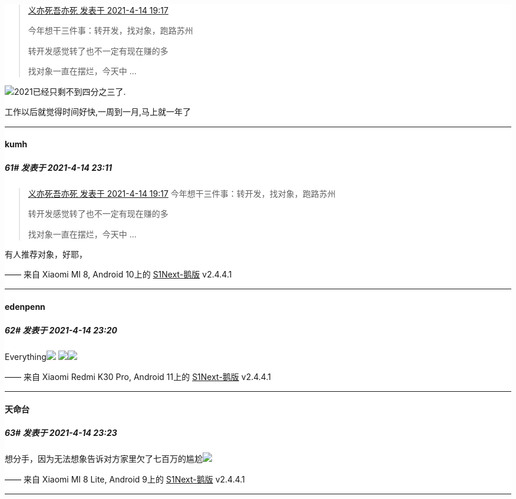 <blockquote><a href="httphttps://bbs.saraba1st.com/2b/forum.php?mod=redirect&amp;goto=findpost&amp;pid=50937913&amp;ptid=1999008" target="_blank">义亦死吾亦死 发表于 2021-4-14 19:17</a>

今年想干三件事：转开发，找对象，跑路苏州

转开发感觉转了也不一定有现在赚的多

找对象一直在摆烂，今天中 ...</blockquote>
<img src="https://static.saraba1st.com/image/smiley/face2017/213.gif" referrerpolicy="no-referrer">2021已经只剩不到四分之三了.

工作以后就觉得时间好快,一周到一月,马上就一年了




*****

####  kumh  
##### 61#       发表于 2021-4-14 23:11


<blockquote><a href="httphttps://bbs.saraba1st.com/2b/forum.php?mod=redirect&amp;goto=findpost&amp;pid=50937913&amp;ptid=1999008" target="_blank">义亦死吾亦死 发表于 2021-4-14 19:17</a>
今年想干三件事：转开发，找对象，跑路苏州

转开发感觉转了也不一定有现在赚的多

找对象一直在摆烂，今天中 ...</blockquote>
有人推荐对象，好耶，

—— 来自 Xiaomi MI 8, Android 10上的 [S1Next-鹅版](https://github.com/ykrank/S1-Next/releases) v2.4.4.1


*****

####  edenpenn  
##### 62#       发表于 2021-4-14 23:20


Everything<img src="https://static.saraba1st.com/image/smiley/carton2017/310.png" referrerpolicy="no-referrer">
<img src="https://p.sda1.dev/1/4a1dfe1cc3254f8517ca15eb6b5e1512/IMG_CMP_163692288.jpeg" referrerpolicy="no-referrer"><img src="https://p.sda1.dev/1/a52ac0d08a41a0b08bef315e1b15ecfc/IMG_20210208_134346_418.jpg" referrerpolicy="no-referrer">

—— 来自 Xiaomi Redmi K30 Pro, Android 11上的 [S1Next-鹅版](https://github.com/ykrank/S1-Next/releases) v2.4.4.1


*****

####  天命台  
##### 63#       发表于 2021-4-14 23:23


想分手，因为无法想象告诉对方家里欠了七百万的尴尬<img src="https://static.saraba1st.com/image/smiley/face2017/001.png" referrerpolicy="no-referrer">

—— 来自 Xiaomi MI 8 Lite, Android 9上的 [S1Next-鹅版](https://github.com/ykrank/S1-Next/releases) v2.4.4.1


*****

